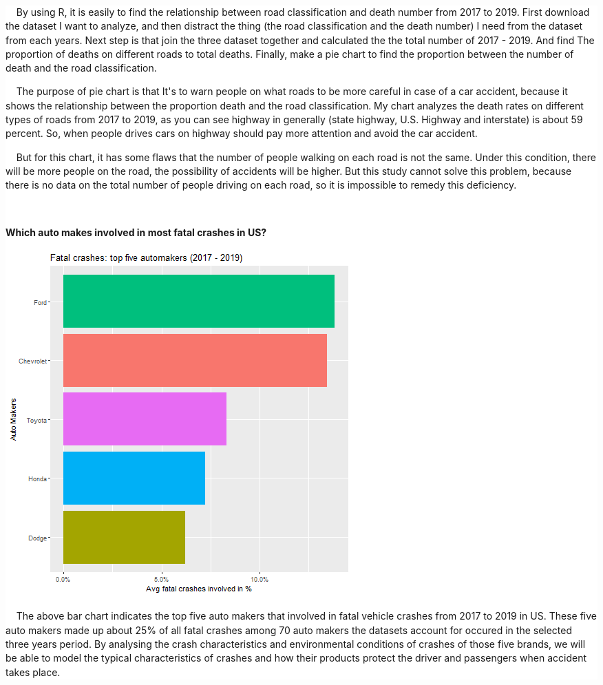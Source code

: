 &nbsp;&nbsp;&nbsp;&nbsp;By using R, it is easily to find the relationship between road classification and death number from 2017 to 2019. First download the dataset I want to analyze, and then distract the thing (the road classification and the death number) I need from the dataset from each years. Next step is that join the three dataset together and calculated the the total number of 2017 - 2019. And find The proportion of deaths on different roads to total deaths. Finally, make a pie chart to find the proportion between the number of death and the road classification.

&nbsp;&nbsp;&nbsp;&nbsp;The purpose of pie chart is that It's to warn people on what roads to be more careful in case of a car accident, because it shows the relationship between the proportion death and the road classification. My chart analyzes the death rates on different types of roads from 2017 to 2019, as you can see highway in generally (state highway, U.S. Highway and interstate) is about 59 percent. So, when people drives cars on highway should pay more attention and avoid the car accident.

&nbsp;&nbsp;&nbsp;&nbsp;But for this chart, it has some flaws that the number of people walking on each road is not the same. Under this condition, there will be more people on the road, the possibility of accidents will be higher. But this study cannot solve this problem, because there is no data on the total number of people driving on each road, so it is impossible to remedy this deficiency.

<br>

**Which auto makes involved in most fatal crashes in US?**

![plot of chunk unnamed-chunk-3](figure/unnamed-chunk-3-1.png)

&nbsp;&nbsp;&nbsp;&nbsp;The above bar chart indicates the top five auto makers that involved in fatal vehicle crashes from 2017 to 2019 in US. These five auto makers made up about 25% of all fatal crashes among 70 auto makers the datasets account for occured in the selected three years period. By analysing the crash characteristics and environmental conditions of crashes of those five brands, we will be able to model the typical characteristics of crashes and how their products protect the driver and passengers when accident takes place.
